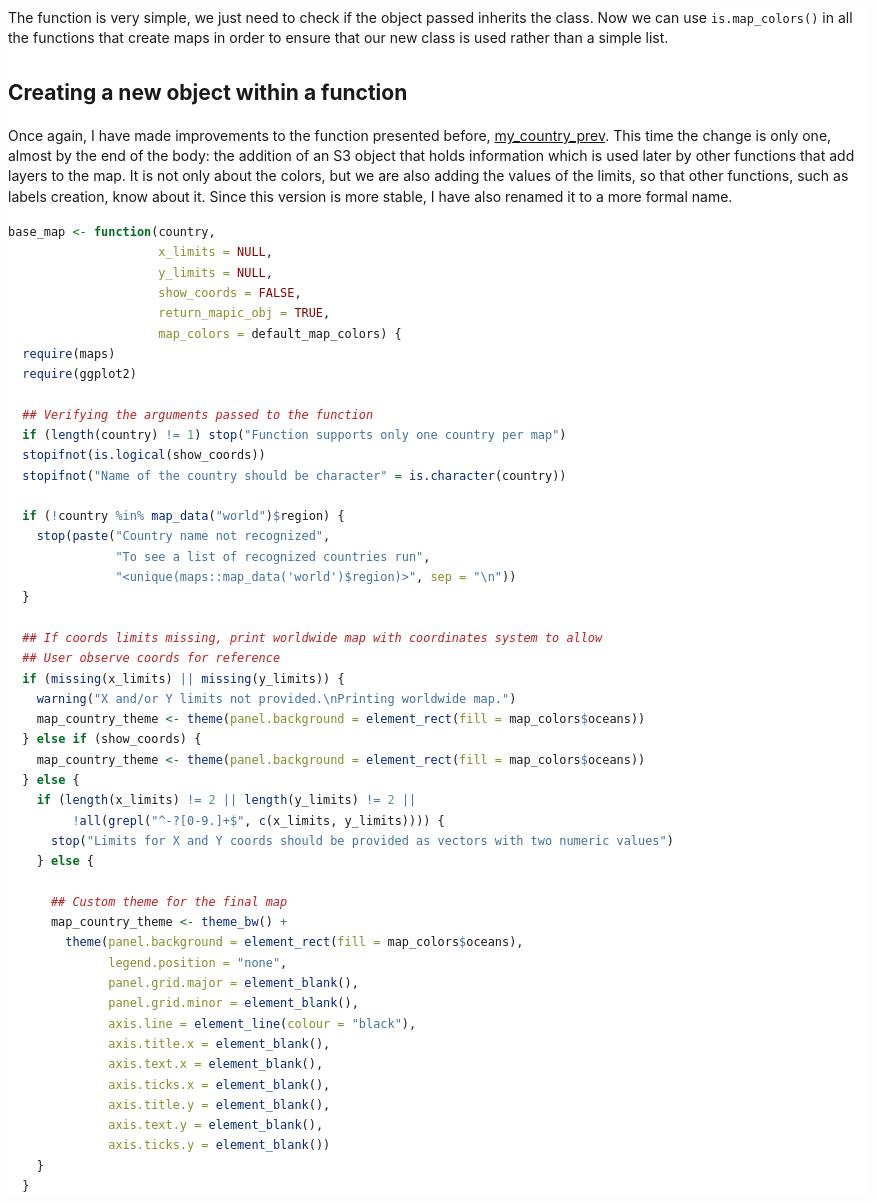 The function is very simple, we just need to check if the object passed inherits the class. Now we can use `is.map_colors()` in all the functions that create maps in order to ensure that our new class is used rather than a simple list.

## Creating a new object within a function

Once again, I have made improvements to the function presented before, [my_country_prev](/post/map_any_region_with_ggplot2_part_iii/#background-and-preliminaries). This time the change is only one, almost by the end of the body: the addition of an S3 object that holds information which is used later by other functions that add layers to the map. It is not only about the colors, but we are also adding the values of the limits, so that other functions, such as labels creation, know about it. Since this version is more stable, I have also renamed it to a more formal name.


```r
base_map <- function(country,
                     x_limits = NULL,
                     y_limits = NULL,
                     show_coords = FALSE,
                     return_mapic_obj = TRUE,
                     map_colors = default_map_colors) {
  require(maps)
  require(ggplot2)

  ## Verifying the arguments passed to the function
  if (length(country) != 1) stop("Function supports only one country per map")
  stopifnot(is.logical(show_coords))
  stopifnot("Name of the country should be character" = is.character(country))

  if (!country %in% map_data("world")$region) {
    stop(paste("Country name not recognized",
               "To see a list of recognized countries run",
               "<unique(maps::map_data('world')$region)>", sep = "\n"))
  }

  ## If coords limits missing, print worldwide map with coordinates system to allow
  ## User observe coords for reference
  if (missing(x_limits) || missing(y_limits)) {
    warning("X and/or Y limits not provided.\nPrinting worldwide map.")
    map_country_theme <- theme(panel.background = element_rect(fill = map_colors$oceans))
  } else if (show_coords) {
    map_country_theme <- theme(panel.background = element_rect(fill = map_colors$oceans))
  } else {
    if (length(x_limits) != 2 || length(y_limits) != 2 ||
         !all(grepl("^-?[0-9.]+$", c(x_limits, y_limits)))) {
      stop("Limits for X and Y coords should be provided as vectors with two numeric values")
    } else {

      ## Custom theme for the final map
      map_country_theme <- theme_bw() +
        theme(panel.background = element_rect(fill = map_colors$oceans),
              legend.position = "none",
              panel.grid.major = element_blank(),
              panel.grid.minor = element_blank(),
              axis.line = element_line(colour = "black"),
              axis.title.x = element_blank(),
              axis.text.x = element_blank(),
              axis.ticks.x = element_blank(),
              axis.title.y = element_blank(),
              axis.text.y = element_blank(),
              axis.ticks.y = element_blank())
    }
  }

```